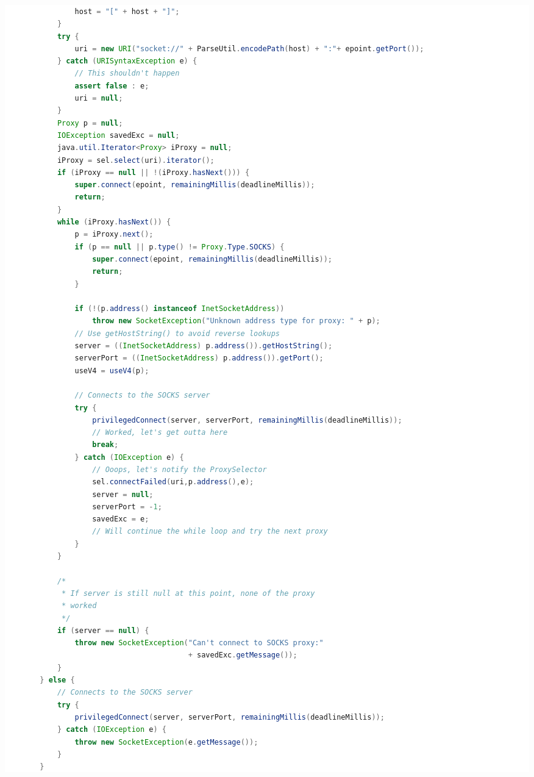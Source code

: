 ```java
                host = "[" + host + "]";
            }
            try {
                uri = new URI("socket://" + ParseUtil.encodePath(host) + ":"+ epoint.getPort());
            } catch (URISyntaxException e) {
                // This shouldn't happen
                assert false : e;
                uri = null;
            }
            Proxy p = null;
            IOException savedExc = null;
            java.util.Iterator<Proxy> iProxy = null;
            iProxy = sel.select(uri).iterator();
            if (iProxy == null || !(iProxy.hasNext())) {
                super.connect(epoint, remainingMillis(deadlineMillis));
                return;
            }
            while (iProxy.hasNext()) {
                p = iProxy.next();
                if (p == null || p.type() != Proxy.Type.SOCKS) {
                    super.connect(epoint, remainingMillis(deadlineMillis));
                    return;
                }

                if (!(p.address() instanceof InetSocketAddress))
                    throw new SocketException("Unknown address type for proxy: " + p);
                // Use getHostString() to avoid reverse lookups
                server = ((InetSocketAddress) p.address()).getHostString();
                serverPort = ((InetSocketAddress) p.address()).getPort();
                useV4 = useV4(p);

                // Connects to the SOCKS server
                try {
                    privilegedConnect(server, serverPort, remainingMillis(deadlineMillis));
                    // Worked, let's get outta here
                    break;
                } catch (IOException e) {
                    // Ooops, let's notify the ProxySelector
                    sel.connectFailed(uri,p.address(),e);
                    server = null;
                    serverPort = -1;
                    savedExc = e;
                    // Will continue the while loop and try the next proxy
                }
            }

            /*
             * If server is still null at this point, none of the proxy
             * worked
             */
            if (server == null) {
                throw new SocketException("Can't connect to SOCKS proxy:"
                                          + savedExc.getMessage());
            }
        } else {
            // Connects to the SOCKS server
            try {
                privilegedConnect(server, serverPort, remainingMillis(deadlineMillis));
            } catch (IOException e) {
                throw new SocketException(e.getMessage());
            }
        }

```